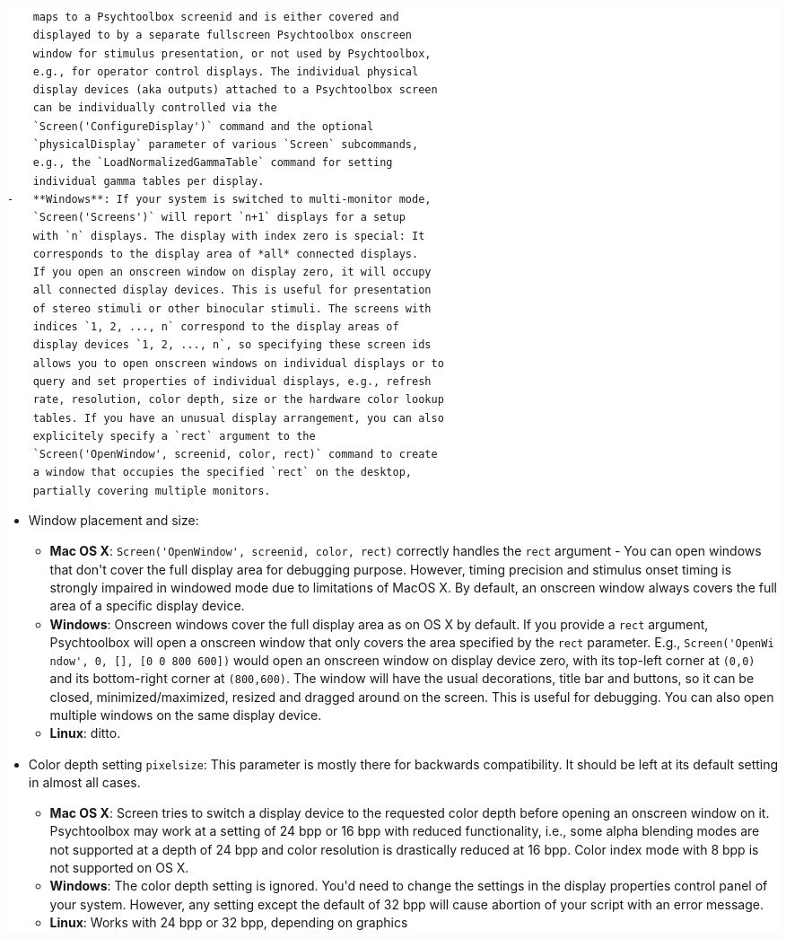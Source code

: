         maps to a Psychtoolbox screenid and is either covered and
        displayed to by a separate fullscreen Psychtoolbox onscreen
        window for stimulus presentation, or not used by Psychtoolbox,
        e.g., for operator control displays. The individual physical
        display devices (aka outputs) attached to a Psychtoolbox screen
        can be individually controlled via the
        `Screen('ConfigureDisplay')` command and the optional
        `physicalDisplay` parameter of various `Screen` subcommands,
        e.g., the `LoadNormalizedGammaTable` command for setting
        individual gamma tables per display.
    -   **Windows**: If your system is switched to multi-monitor mode,
        `Screen('Screens')` will report `n+1` displays for a setup
        with `n` displays. The display with index zero is special: It
        corresponds to the display area of *all* connected displays.
        If you open an onscreen window on display zero, it will occupy
        all connected display devices. This is useful for presentation
        of stereo stimuli or other binocular stimuli. The screens with
        indices `1, 2, ..., n` correspond to the display areas of
        display devices `1, 2, ..., n`, so specifying these screen ids
        allows you to open onscreen windows on individual displays or to
        query and set properties of individual displays, e.g., refresh
        rate, resolution, color depth, size or the hardware color lookup
        tables. If you have an unusual display arrangement, you can also
        explicitely specify a `rect` argument to the
        `Screen('OpenWindow', screenid, color, rect)` command to create
        a window that occupies the specified `rect` on the desktop,
        partially covering multiple monitors.

-   Window placement and size:
    -   **Mac OS X**: `Screen('OpenWindow', screenid, color, rect)`
        correctly handles the `rect` argument - You can open windows
        that don't cover the full display area for debugging purpose.
        However, timing precision and stimulus onset timing is strongly
        impaired in windowed mode due to limitations of MacOS X. By
        default, an onscreen window always covers the full area of a
        specific display device.
    -   **Windows**: Onscreen windows cover the full display area as
        on OS X by default. If you provide a `rect` argument,
        Psychtoolbox will open a onscreen window that only covers the
        area specified by the `rect` parameter. E.g.,
        `Screen('OpenWindow', 0, [], [0 0 800 600])` would open an
        onscreen window on display device zero, with its top-left corner
        at `(0,0)` and its bottom-right corner at `(800,600)`. The window
        will have the usual decorations, title bar and buttons, so it
        can be closed, minimized/maximized, resized and dragged around
        on the screen. This is useful for debugging. You can also open
        multiple windows on the same display device.
    -   **Linux**: ditto.

-   Color depth setting `pixelsize`: This parameter is mostly there
    for backwards compatibility. It should be left at its default
    setting in almost all cases.
    -   **Mac OS X**: Screen tries to switch a display device to the
        requested color depth before opening an onscreen window on it.
        Psychtoolbox may work at a setting of 24 bpp or 16 bpp with
        reduced functionality, i.e., some alpha blending modes are not
        supported at a depth of 24 bpp and color resolution is
        drastically reduced at 16 bpp. Color index mode with 8 bpp is
        not supported on OS X.
    -   **Windows**: The color depth setting is ignored. You'd need to
        change the settings in the display properties control panel of
        your system. However, any setting except the default of 32 bpp
        will cause abortion of your script with an error message.
    -   **Linux**: Works with 24 bpp or 32 bpp, depending on graphics